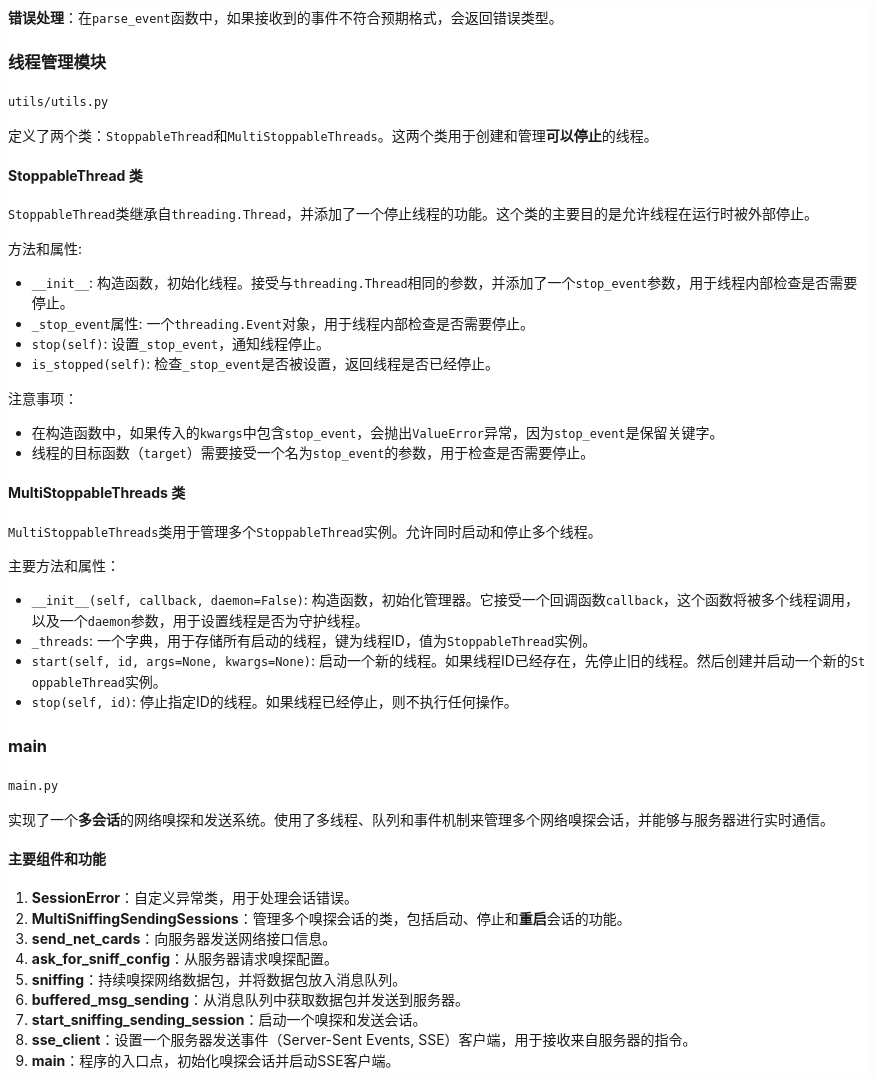**错误处理**：在`parse_event`函数中，如果接收到的事件不符合预期格式，会返回错误类型。





### 线程管理模块

`utils/utils.py`

定义了两个类：`StoppableThread`和`MultiStoppableThreads`。这两个类用于创建和管理**可以停止**的线程。

#### StoppableThread 类

`StoppableThread`类继承自`threading.Thread`，并添加了一个停止线程的功能。这个类的主要目的是允许线程在运行时被外部停止。

方法和属性: 

- `__init__`: 构造函数，初始化线程。接受与`threading.Thread`相同的参数，并添加了一个`stop_event`参数，用于线程内部检查是否需要停止。
- `_stop_event`属性: 一个`threading.Event`对象，用于线程内部检查是否需要停止。
- `stop(self)`: 设置`_stop_event`，通知线程停止。
- `is_stopped(self)`: 检查`_stop_event`是否被设置，返回线程是否已经停止。

注意事项：

- 在构造函数中，如果传入的`kwargs`中包含`stop_event`，会抛出`ValueError`异常，因为`stop_event`是保留关键字。
- 线程的目标函数（`target`）需要接受一个名为`stop_event`的参数，用于检查是否需要停止。



#### MultiStoppableThreads 类

`MultiStoppableThreads`类用于管理多个`StoppableThread`实例。允许同时启动和停止多个线程。

主要方法和属性：

- `__init__(self, callback, daemon=False)`: 构造函数，初始化管理器。它接受一个回调函数`callback`，这个函数将被多个线程调用，以及一个`daemon`参数，用于设置线程是否为守护线程。
- `_threads`: 一个字典，用于存储所有启动的线程，键为线程ID，值为`StoppableThread`实例。
- `start(self, id, args=None, kwargs=None)`: 启动一个新的线程。如果线程ID已经存在，先停止旧的线程。然后创建并启动一个新的`StoppableThread`实例。
- `stop(self, id)`: 停止指定ID的线程。如果线程已经停止，则不执行任何操作。



### main

`main.py`

实现了一个**多会话**的网络嗅探和发送系统。使用了多线程、队列和事件机制来管理多个网络嗅探会话，并能够与服务器进行实时通信。

#### 主要组件和功能

1. **SessionError**：自定义异常类，用于处理会话错误。
2. **MultiSniffingSendingSessions**：管理多个嗅探会话的类，包括启动、停止和**重启**会话的功能。
3. **send_net_cards**：向服务器发送网络接口信息。
4. **ask_for_sniff_config**：从服务器请求嗅探配置。
5. **sniffing**：持续嗅探网络数据包，并将数据包放入消息队列。
6. **buffered_msg_sending**：从消息队列中获取数据包并发送到服务器。
7. **start_sniffing_sending_session**：启动一个嗅探和发送会话。
8. **sse_client**：设置一个服务器发送事件（Server-Sent Events, SSE）客户端，用于接收来自服务器的指令。
9. **main**：程序的入口点，初始化嗅探会话并启动SSE客户端。
